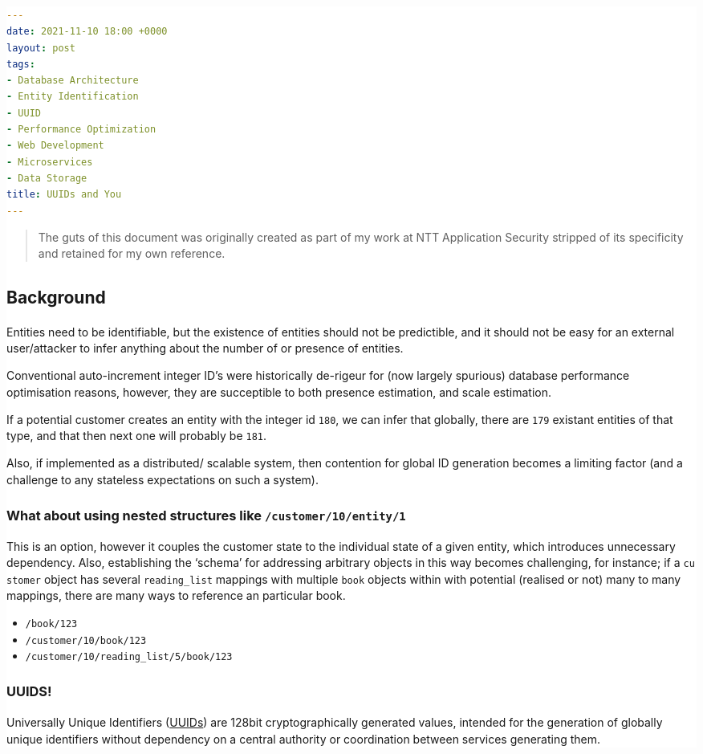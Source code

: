 ```yaml
---
date: 2021-11-10 18:00 +0000
layout: post
tags:
- Database Architecture
- Entity Identification
- UUID
- Performance Optimization
- Web Development
- Microservices
- Data Storage
title: UUIDs and You
---
```


> The guts of this document was originally created as part of my work at NTT Application Security stripped of its specificity and retained for my own reference. 

## Background

Entities need to be identifiable, but the existence of entities should not be predictible, and it should not be easy for an external user/attacker to infer anything about the number of or presence of entities.

Conventional auto-increment integer ID’s were historically de-rigeur for (now largely spurious) database performance optimisation reasons, however, they are succeptible to both presence estimation, and scale estimation.

If a potential customer creates an entity with the integer id `180`, we can infer that globally, there are `179` existant entities of that type, and that then next one will probably be `181`. 

Also, if implemented as a distributed/ scalable system, then contention for global ID generation becomes a limiting factor (and a challenge to any stateless expectations on such a system).

### What about using nested structures like `/customer/10/entity/1`

This is an option, however it couples the customer state to the individual state of a given entity, which introduces unnecessary dependency. Also, establishing the ‘schema’ for addressing arbitrary objects in this way becomes challenging, for instance; if a `customer` object has several `reading_list` mappings with multiple `book` objects within with potential (realised or not) many to many mappings, there are many ways to reference an particular book.

* `/book/123`
* `/customer/10/book/123`
* `/customer/10/reading_list/5/book/123`

### UUIDS!

Universally Unique Identifiers ([UUIDs](https://en.wikipedia.org/wiki/Universally_unique_identifier)) are 128bit cryptographically generated values, intended for the generation of globally unique identifiers without dependency on a central authority or coordination between services generating them. 
